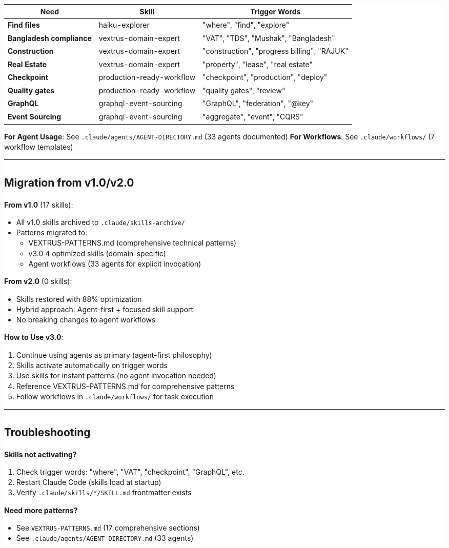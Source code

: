 | Need | Skill | Trigger Words |
|------|-------|---------------|
| **Find files** | haiku-explorer | "where", "find", "explore" |
| **Bangladesh compliance** | vextrus-domain-expert | "VAT", "TDS", "Mushak", "Bangladesh" |
| **Construction** | vextrus-domain-expert | "construction", "progress billing", "RAJUK" |
| **Real Estate** | vextrus-domain-expert | "property", "lease", "real estate" |
| **Checkpoint** | production-ready-workflow | "checkpoint", "production", "deploy" |
| **Quality gates** | production-ready-workflow | "quality gates", "review" |
| **GraphQL** | graphql-event-sourcing | "GraphQL", "federation", "@key" |
| **Event Sourcing** | graphql-event-sourcing | "aggregate", "event", "CQRS" |

**For Agent Usage**: See `.claude/agents/AGENT-DIRECTORY.md` (33 agents documented)
**For Workflows**: See `.claude/workflows/` (7 workflow templates)

---

## Migration from v1.0/v2.0

**From v1.0** (17 skills):
- All v1.0 skills archived to `.claude/skills-archive/`
- Patterns migrated to:
  * VEXTRUS-PATTERNS.md (comprehensive technical patterns)
  * v3.0 4 optimized skills (domain-specific)
  * Agent workflows (33 agents for explicit invocation)

**From v2.0** (0 skills):
- Skills restored with 88% optimization
- Hybrid approach: Agent-first + focused skill support
- No breaking changes to agent workflows

**How to Use v3.0**:
1. Continue using agents as primary (agent-first philosophy)
2. Skills activate automatically on trigger words
3. Use skills for instant patterns (no agent invocation needed)
4. Reference VEXTRUS-PATTERNS.md for comprehensive patterns
5. Follow workflows in `.claude/workflows/` for task execution

---

## Troubleshooting

**Skills not activating?**
1. Check trigger words: "where", "VAT", "checkpoint", "GraphQL", etc.
2. Restart Claude Code (skills load at startup)
3. Verify `.claude/skills/*/SKILL.md` frontmatter exists

**Need more patterns?**
- See `VEXTRUS-PATTERNS.md` (17 comprehensive sections)
- See `.claude/agents/AGENT-DIRECTORY.md` (33 agents)
